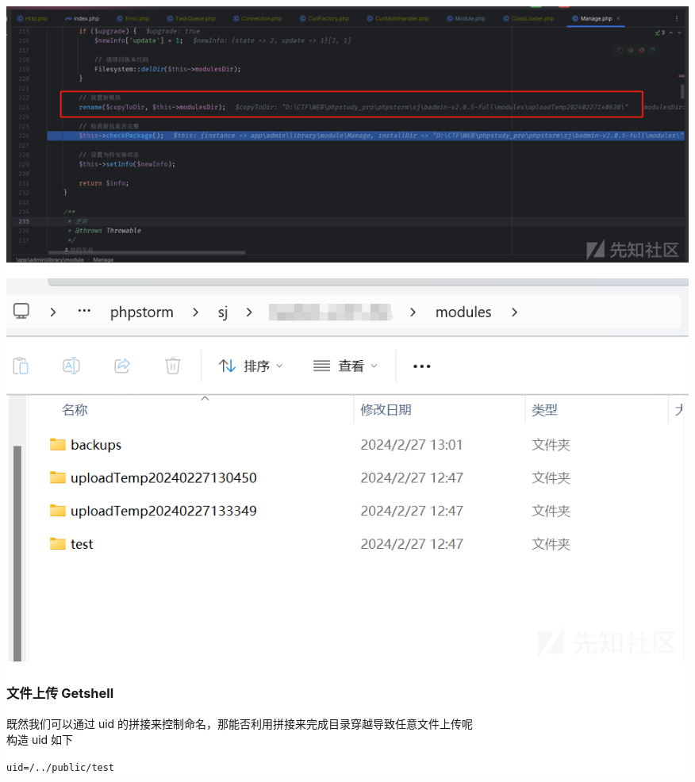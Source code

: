 [![](assets/1709440715-b3e9ede092914b70b614b28d1704fafa.png)](https://xzfile.aliyuncs.com/media/upload/picture/20240229233724-6f930b1c-d718-1.png)

[![](assets/1709440715-4056ff7e2f6c5405279a7105cdda6ae4.png)](https://xzfile.aliyuncs.com/media/upload/picture/20240229234710-ccad58ba-d719-1.png)

### 文件上传 Getshell

既然我们可以通过 uid 的拼接来控制命名，那能否利用拼接来完成目录穿越导致任意文件上传呢  
构造 uid 如下

```plain
uid=/../public/test
```
